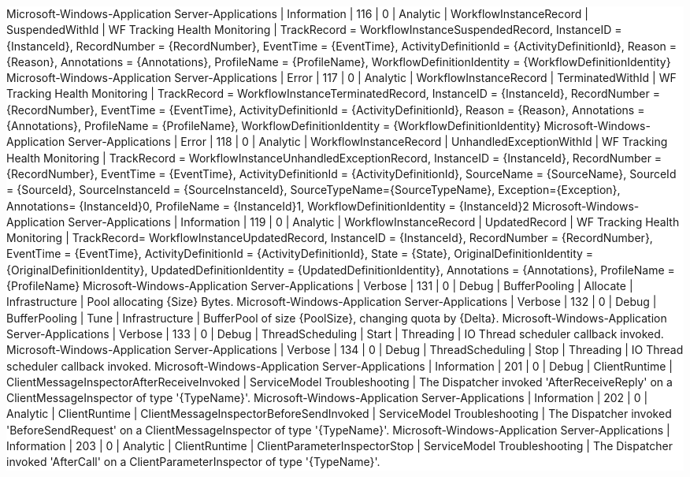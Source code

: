 Microsoft-Windows-Application Server-Applications  |  Information  |  116       |  0        |  Analytic     |  WorkflowInstanceRecord                         |  SuspendedWithId                             |  WF Tracking Health Monitoring                                                                                |  TrackRecord = WorkflowInstanceSuspendedRecord, InstanceID = {InstanceId}, RecordNumber = {RecordNumber}, EventTime = {EventTime}, ActivityDefinitionId = {ActivityDefinitionId}, Reason = {Reason}, Annotations = {Annotations}, ProfileName = {ProfileName}, WorkflowDefinitionIdentity = {WorkflowDefinitionIdentity}
Microsoft-Windows-Application Server-Applications  |  Error        |  117       |  0        |  Analytic     |  WorkflowInstanceRecord                         |  TerminatedWithId                            |  WF Tracking Health Monitoring                                                                                |  TrackRecord = WorkflowInstanceTerminatedRecord, InstanceID = {InstanceId}, RecordNumber = {RecordNumber}, EventTime = {EventTime}, ActivityDefinitionId = {ActivityDefinitionId}, Reason = {Reason},  Annotations = {Annotations}, ProfileName = {ProfileName}, WorkflowDefinitionIdentity = {WorkflowDefinitionIdentity}
Microsoft-Windows-Application Server-Applications  |  Error        |  118       |  0        |  Analytic     |  WorkflowInstanceRecord                         |  UnhandledExceptionWithId                    |  WF Tracking Health Monitoring                                                                                |  TrackRecord = WorkflowInstanceUnhandledExceptionRecord, InstanceID = {InstanceId}, RecordNumber = {RecordNumber}, EventTime = {EventTime}, ActivityDefinitionId = {ActivityDefinitionId}, SourceName = {SourceName}, SourceId = {SourceId}, SourceInstanceId = {SourceInstanceId}, SourceTypeName={SourceTypeName}, Exception={Exception},  Annotations= {InstanceId}0, ProfileName = {InstanceId}1, WorkflowDefinitionIdentity = {InstanceId}2
Microsoft-Windows-Application Server-Applications  |  Information  |  119       |  0        |  Analytic     |  WorkflowInstanceRecord                         |  UpdatedRecord                               |  WF Tracking Health Monitoring                                                                                |  TrackRecord= WorkflowInstanceUpdatedRecord, InstanceID = {InstanceId}, RecordNumber = {RecordNumber}, EventTime = {EventTime}, ActivityDefinitionId = {ActivityDefinitionId}, State = {State}, OriginalDefinitionIdentity = {OriginalDefinitionIdentity}, UpdatedDefinitionIdentity = {UpdatedDefinitionIdentity}, Annotations = {Annotations}, ProfileName = {ProfileName}
Microsoft-Windows-Application Server-Applications  |  Verbose      |  131       |  0        |  Debug        |  BufferPooling                                  |  Allocate                                    |  Infrastructure                                                                                               |  Pool allocating {Size} Bytes.
Microsoft-Windows-Application Server-Applications  |  Verbose      |  132       |  0        |  Debug        |  BufferPooling                                  |  Tune                                        |  Infrastructure                                                                                               |  BufferPool of size {PoolSize}, changing quota by {Delta}.
Microsoft-Windows-Application Server-Applications  |  Verbose      |  133       |  0        |  Debug        |  ThreadScheduling                               |  Start                                       |  Threading                                                                                                    |  IO Thread scheduler callback invoked.
Microsoft-Windows-Application Server-Applications  |  Verbose      |  134       |  0        |  Debug        |  ThreadScheduling                               |  Stop                                        |  Threading                                                                                                    |  IO Thread scheduler callback invoked.
Microsoft-Windows-Application Server-Applications  |  Information  |  201       |  0        |  Debug        |  ClientRuntime                                  |  ClientMessageInspectorAfterReceiveInvoked   |  ServiceModel Troubleshooting                                                                                 |  The Dispatcher invoked 'AfterReceiveReply' on a ClientMessageInspector of type '{TypeName}'.
Microsoft-Windows-Application Server-Applications  |  Information  |  202       |  0        |  Analytic     |  ClientRuntime                                  |  ClientMessageInspectorBeforeSendInvoked     |  ServiceModel Troubleshooting                                                                                 |  The Dispatcher invoked 'BeforeSendRequest' on a ClientMessageInspector of type  '{TypeName}'.
Microsoft-Windows-Application Server-Applications  |  Information  |  203       |  0        |  Analytic     |  ClientRuntime                                  |  ClientParameterInspectorStop                |  ServiceModel Troubleshooting                                                                                 |  The Dispatcher invoked 'AfterCall' on a ClientParameterInspector of type '{TypeName}'.